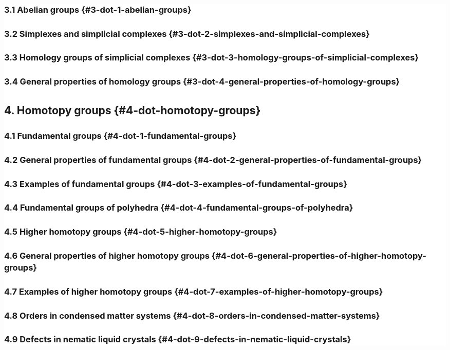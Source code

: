 
### 3.1 Abelian groups {#3-dot-1-abelian-groups}


### 3.2 Simplexes and simplicial complexes {#3-dot-2-simplexes-and-simplicial-complexes}


### 3.3 Homology groups of simplicial complexes {#3-dot-3-homology-groups-of-simplicial-complexes}


### 3.4 General properties of homology groups {#3-dot-4-general-properties-of-homology-groups}


## 4. Homotopy groups {#4-dot-homotopy-groups}


### 4.1 Fundamental groups {#4-dot-1-fundamental-groups}


### 4.2 General properties of fundamental groups {#4-dot-2-general-properties-of-fundamental-groups}


### 4.3 Examples of fundamental groups {#4-dot-3-examples-of-fundamental-groups}


### 4.4 Fundamental groups of polyhedra {#4-dot-4-fundamental-groups-of-polyhedra}


### 4.5 Higher homotopy groups {#4-dot-5-higher-homotopy-groups}


### 4.6 General properties of higher homotopy groups {#4-dot-6-general-properties-of-higher-homotopy-groups}


### 4.7 Examples of higher homotopy groups {#4-dot-7-examples-of-higher-homotopy-groups}


### 4.8 Orders in condensed matter systems {#4-dot-8-orders-in-condensed-matter-systems}


### 4.9 Defects in nematic liquid crystals {#4-dot-9-defects-in-nematic-liquid-crystals}
